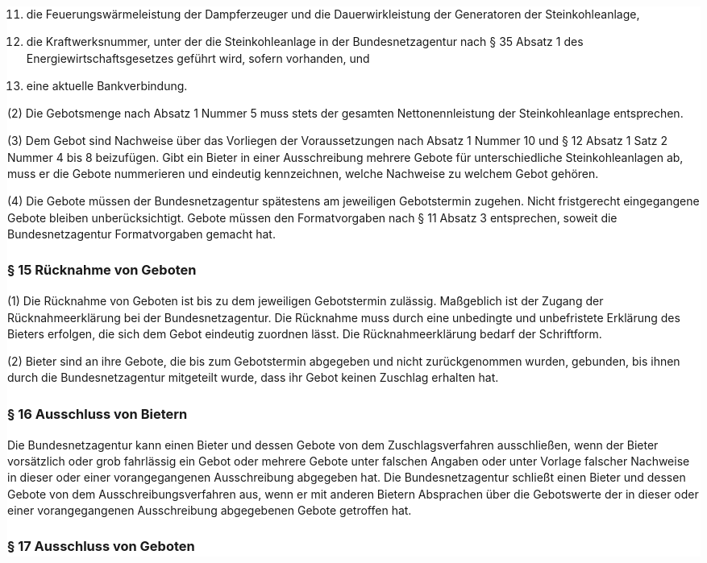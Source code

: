 
11. die Feuerungswärmeleistung der Dampferzeuger und die Dauerwirkleistung
    der Generatoren der Steinkohleanlage,


12. die Kraftwerksnummer, unter der die Steinkohleanlage in der
    Bundesnetzagentur nach § 35 Absatz 1 des Energiewirtschaftsgesetzes
    geführt wird, sofern vorhanden, und


13. eine aktuelle Bankverbindung.




(2) Die Gebotsmenge nach Absatz 1 Nummer 5 muss stets der gesamten
Nettonennleistung der Steinkohleanlage entsprechen.

(3) Dem Gebot sind Nachweise über das Vorliegen der Voraussetzungen
nach Absatz 1 Nummer 10 und § 12 Absatz 1 Satz 2 Nummer 4 bis 8
beizufügen. Gibt ein Bieter in einer Ausschreibung mehrere Gebote für
unterschiedliche Steinkohleanlagen ab, muss er die Gebote nummerieren
und eindeutig kennzeichnen, welche Nachweise zu welchem Gebot gehören.

(4) Die Gebote müssen der Bundesnetzagentur spätestens am jeweiligen
Gebotstermin zugehen. Nicht fristgerecht eingegangene Gebote bleiben
unberücksichtigt. Gebote müssen den Formatvorgaben nach § 11 Absatz 3
entsprechen, soweit die Bundesnetzagentur Formatvorgaben gemacht hat.



### § 15 Rücknahme von Geboten

(1) Die Rücknahme von Geboten ist bis zu dem jeweiligen Gebotstermin
zulässig. Maßgeblich ist der Zugang der Rücknahmeerklärung bei der
Bundesnetzagentur. Die Rücknahme muss durch eine unbedingte und
unbefristete Erklärung des Bieters erfolgen, die sich dem Gebot
eindeutig zuordnen lässt. Die Rücknahmeerklärung bedarf der
Schriftform.

(2) Bieter sind an ihre Gebote, die bis zum Gebotstermin abgegeben und
nicht zurückgenommen wurden, gebunden, bis ihnen durch die
Bundesnetzagentur mitgeteilt wurde, dass ihr Gebot keinen Zuschlag
erhalten hat.


### § 16 Ausschluss von Bietern

Die Bundesnetzagentur kann einen Bieter und dessen Gebote von dem
Zuschlagsverfahren ausschließen, wenn der Bieter vorsätzlich oder grob
fahrlässig ein Gebot oder mehrere Gebote unter falschen Angaben oder
unter Vorlage falscher Nachweise in dieser oder einer vorangegangenen
Ausschreibung abgegeben hat. Die Bundesnetzagentur schließt einen
Bieter und dessen Gebote von dem Ausschreibungsverfahren aus, wenn er
mit anderen Bietern Absprachen über die Gebotswerte der in dieser oder
einer vorangegangenen Ausschreibung abgegebenen Gebote getroffen hat.


### § 17 Ausschluss von Geboten
